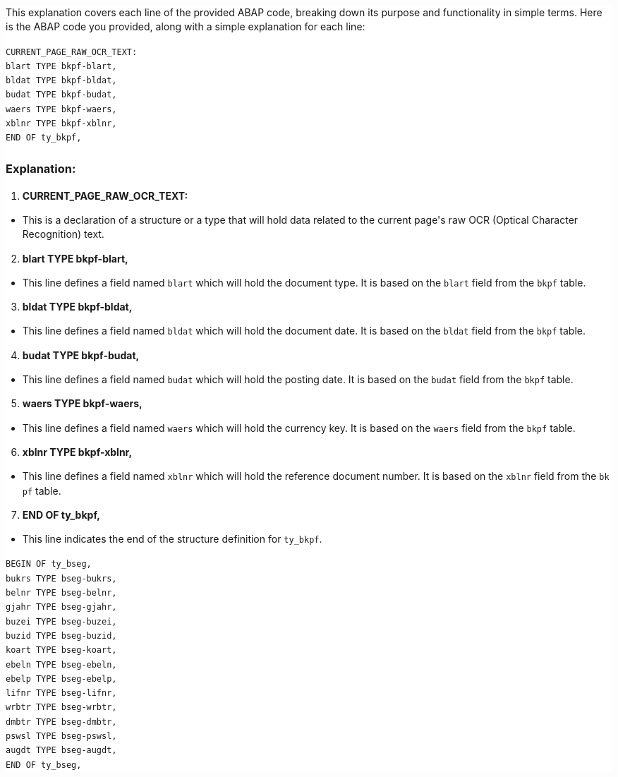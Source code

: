 This explanation covers each line of the provided ABAP code, breaking down its purpose and functionality in simple terms.
Here is the ABAP code you provided, along with a simple explanation for each line:

```abap
CURRENT_PAGE_RAW_OCR_TEXT:
blart TYPE bkpf-blart,
bldat TYPE bkpf-bldat,
budat TYPE bkpf-budat,
waers TYPE bkpf-waers,
xblnr TYPE bkpf-xblnr,
END OF ty_bkpf,
```

### Explanation:
1. **CURRENT_PAGE_RAW_OCR_TEXT:**
- This is a declaration of a structure or a type that will hold data related to the current page's raw OCR (Optical Character Recognition) text.

2. **blart TYPE bkpf-blart,**
- This line defines a field named `blart` which will hold the document type. It is based on the `blart` field from the `bkpf` table.

3. **bldat TYPE bkpf-bldat,**
- This line defines a field named `bldat` which will hold the document date. It is based on the `bldat` field from the `bkpf` table.

4. **budat TYPE bkpf-budat,**
- This line defines a field named `budat` which will hold the posting date. It is based on the `budat` field from the `bkpf` table.

5. **waers TYPE bkpf-waers,**
- This line defines a field named `waers` which will hold the currency key. It is based on the `waers` field from the `bkpf` table.

6. **xblnr TYPE bkpf-xblnr,**
- This line defines a field named `xblnr` which will hold the reference document number. It is based on the `xblnr` field from the `bkpf` table.

7. **END OF ty_bkpf,**
- This line indicates the end of the structure definition for `ty_bkpf`.

```abap
BEGIN OF ty_bseg,
bukrs TYPE bseg-bukrs,
belnr TYPE bseg-belnr,
gjahr TYPE bseg-gjahr,
buzei TYPE bseg-buzei,
buzid TYPE bseg-buzid,
koart TYPE bseg-koart,
ebeln TYPE bseg-ebeln,
ebelp TYPE bseg-ebelp,
lifnr TYPE bseg-lifnr,
wrbtr TYPE bseg-wrbtr,
dmbtr TYPE bseg-dmbtr,
pswsl TYPE bseg-pswsl,
augdt TYPE bseg-augdt,
END OF ty_bseg,
```
